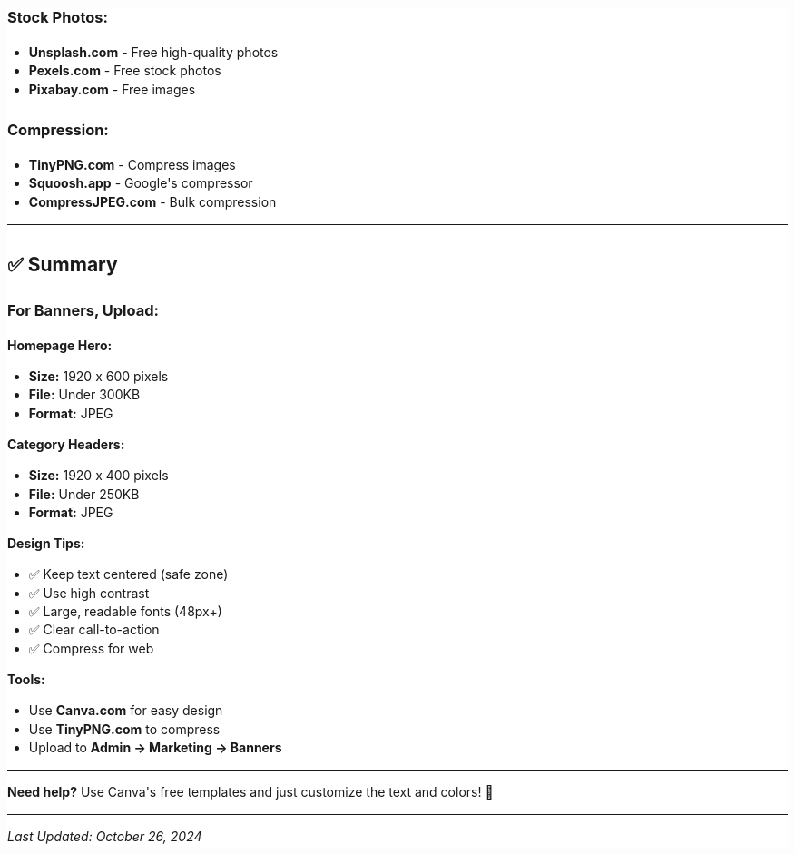 ### **Stock Photos:**
- **Unsplash.com** - Free high-quality photos
- **Pexels.com** - Free stock photos
- **Pixabay.com** - Free images

### **Compression:**
- **TinyPNG.com** - Compress images
- **Squoosh.app** - Google's compressor
- **CompressJPEG.com** - Bulk compression

---

## ✅ Summary

### **For Banners, Upload:**

**Homepage Hero:**
- **Size:** 1920 x 600 pixels
- **File:** Under 300KB
- **Format:** JPEG

**Category Headers:**
- **Size:** 1920 x 400 pixels
- **File:** Under 250KB
- **Format:** JPEG

**Design Tips:**
- ✅ Keep text centered (safe zone)
- ✅ Use high contrast
- ✅ Large, readable fonts (48px+)
- ✅ Clear call-to-action
- ✅ Compress for web

**Tools:**
- Use **Canva.com** for easy design
- Use **TinyPNG.com** to compress
- Upload to **Admin → Marketing → Banners**

---

**Need help?** Use Canva's free templates and just customize the text and colors! 🎨

---

*Last Updated: October 26, 2024*

